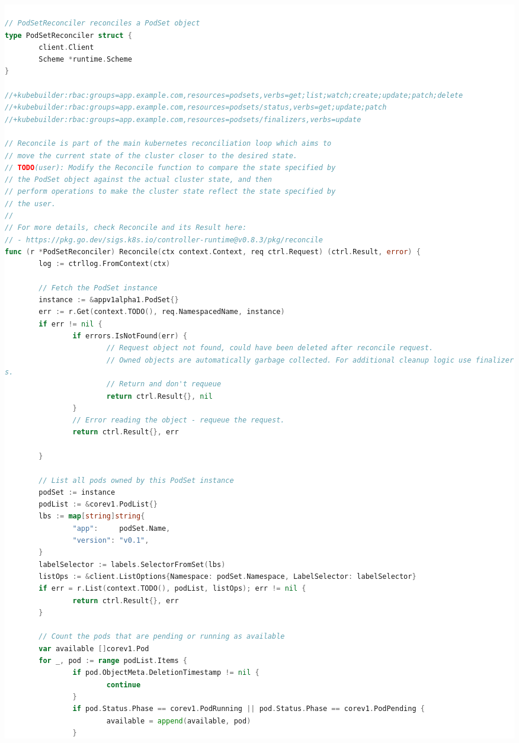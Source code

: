 ```go

// PodSetReconciler reconciles a PodSet object
type PodSetReconciler struct {
        client.Client
        Scheme *runtime.Scheme
}

//+kubebuilder:rbac:groups=app.example.com,resources=podsets,verbs=get;list;watch;create;update;patch;delete
//+kubebuilder:rbac:groups=app.example.com,resources=podsets/status,verbs=get;update;patch
//+kubebuilder:rbac:groups=app.example.com,resources=podsets/finalizers,verbs=update

// Reconcile is part of the main kubernetes reconciliation loop which aims to
// move the current state of the cluster closer to the desired state.
// TODO(user): Modify the Reconcile function to compare the state specified by
// the PodSet object against the actual cluster state, and then
// perform operations to make the cluster state reflect the state specified by
// the user.
//
// For more details, check Reconcile and its Result here:
// - https://pkg.go.dev/sigs.k8s.io/controller-runtime@v0.8.3/pkg/reconcile
func (r *PodSetReconciler) Reconcile(ctx context.Context, req ctrl.Request) (ctrl.Result, error) {
        log := ctrllog.FromContext(ctx)

        // Fetch the PodSet instance
        instance := &appv1alpha1.PodSet{}
        err := r.Get(context.TODO(), req.NamespacedName, instance)
        if err != nil {
                if errors.IsNotFound(err) {
                        // Request object not found, could have been deleted after reconcile request.
                        // Owned objects are automatically garbage collected. For additional cleanup logic use finalizers.
                        // Return and don't requeue
                        return ctrl.Result{}, nil
                }
                // Error reading the object - requeue the request.
                return ctrl.Result{}, err

        }

        // List all pods owned by this PodSet instance
        podSet := instance
        podList := &corev1.PodList{}
        lbs := map[string]string{
                "app":     podSet.Name,
                "version": "v0.1",
        }
        labelSelector := labels.SelectorFromSet(lbs)
        listOps := &client.ListOptions{Namespace: podSet.Namespace, LabelSelector: labelSelector}
        if err = r.List(context.TODO(), podList, listOps); err != nil {
                return ctrl.Result{}, err
        }

        // Count the pods that are pending or running as available
        var available []corev1.Pod
        for _, pod := range podList.Items {
                if pod.ObjectMeta.DeletionTimestamp != nil {
                        continue
                }
                if pod.Status.Phase == corev1.PodRunning || pod.Status.Phase == corev1.PodPending {
                        available = append(available, pod)
                }
```